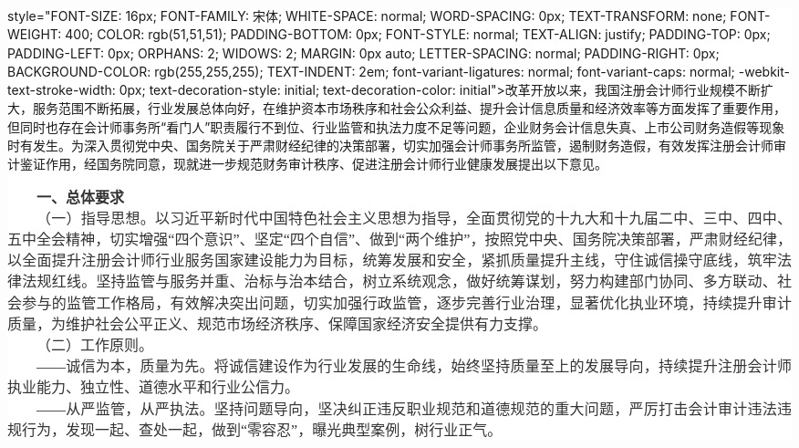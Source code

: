 style="FONT-SIZE: 16px; FONT-FAMILY: 宋体; WHITE-SPACE: normal; WORD-SPACING: 0px; TEXT-TRANSFORM: none; FONT-WEIGHT: 400; COLOR: rgb(51,51,51); PADDING-BOTTOM: 0px; FONT-STYLE: normal; TEXT-ALIGN: justify; PADDING-TOP: 0px; PADDING-LEFT: 0px; ORPHANS: 2; WIDOWS: 2; MARGIN: 0px auto; LETTER-SPACING: normal; PADDING-RIGHT: 0px; BACKGROUND-COLOR: rgb(255,255,255); TEXT-INDENT: 2em; font-variant-ligatures: normal; font-variant-caps: normal; -webkit-text-stroke-width: 0px; text-decoration-style: initial; text-decoration-color: initial">改革开放以来，我国注册会计师行业规模不断扩大，服务范围不断拓展，行业发展总体向好，在维护资本市场秩序和社会公众利益、提升会计信息质量和经济效率等方面发挥了重要作用，但同时也存在会计师事务所“看门人”职责履行不到位、行业监管和执法力度不足等问题，企业财务会计信息失真、上市公司财务造假等现象时有发生。为深入贯彻党中央、国务院关于严肃财经纪律的决策部署，切实加强会计师事务所监管，遏制财务造假，有效发挥注册会计师审计鉴证作用，经国务院同意，现就进一步规范财务审计秩序、促进注册会计师行业健康发展提出以下意见。</P>
<P 
style="FONT-SIZE: 16px; FONT-FAMILY: 宋体; WHITE-SPACE: normal; WORD-SPACING: 0px; TEXT-TRANSFORM: none; FONT-WEIGHT: 400; COLOR: rgb(51,51,51); PADDING-BOTTOM: 0px; FONT-STYLE: normal; TEXT-ALIGN: justify; PADDING-TOP: 0px; PADDING-LEFT: 0px; ORPHANS: 2; WIDOWS: 2; MARGIN: 0px auto; LETTER-SPACING: normal; PADDING-RIGHT: 0px; BACKGROUND-COLOR: rgb(255,255,255); TEXT-INDENT: 2em; font-variant-ligatures: normal; font-variant-caps: normal; -webkit-text-stroke-width: 0px; text-decoration-style: initial; text-decoration-color: initial"><SPAN 
style="FONT-WEIGHT: bold; PADDING-BOTTOM: 0px; PADDING-TOP: 0px; PADDING-LEFT: 0px; MARGIN: 0px; PADDING-RIGHT: 0px">一、总体要求</SPAN></P>
<P 
style="FONT-SIZE: 16px; FONT-FAMILY: 宋体; WHITE-SPACE: normal; WORD-SPACING: 0px; TEXT-TRANSFORM: none; FONT-WEIGHT: 400; COLOR: rgb(51,51,51); PADDING-BOTTOM: 0px; FONT-STYLE: normal; TEXT-ALIGN: justify; PADDING-TOP: 0px; PADDING-LEFT: 0px; ORPHANS: 2; WIDOWS: 2; MARGIN: 0px auto; LETTER-SPACING: normal; PADDING-RIGHT: 0px; BACKGROUND-COLOR: rgb(255,255,255); TEXT-INDENT: 2em; font-variant-ligatures: normal; font-variant-caps: normal; -webkit-text-stroke-width: 0px; text-decoration-style: initial; text-decoration-color: initial"><SPAN 
style="FONT-FAMILY: 楷体, 楷体_GB2312; PADDING-BOTTOM: 0px; PADDING-TOP: 0px; PADDING-LEFT: 0px; MARGIN: 0px; PADDING-RIGHT: 0px">（一）指导思想。</SPAN><SPAN 
style="FONT-FAMILY: 宋体; PADDING-BOTTOM: 0px; PADDING-TOP: 0px; PADDING-LEFT: 0px; MARGIN: 0px; PADDING-RIGHT: 0px">以习近平新时代中国特色社会主义思想为指导，全面贯彻党的十九大和十九届二中、三中、四中、五中全会精神，切实增强“四个意识”、坚定“四个自信”、做到“两个维护”，按照党中央、国务院决策部署，严肃财经纪律，以全面提升注册会计师行业服务国家建设能力为目标，统筹发展和安全，紧抓质量提升主线，守住诚信操守底线，筑牢法律法规红线。坚持监管与服务并重、治标与治本结合，树立系统观念，做好统筹谋划，努力构建部门协同、多方联动、社会参与的监管工作格局，有效解决突出问题，切实加强行政监管，逐步完善行业治理，显著优化执业环境，持续提升审计质量，为维护社会公平正义、规范市场经济秩序、保障国家经济安全提供有力支撑。</SPAN></P>
<P 
style="FONT-SIZE: 16px; FONT-FAMILY: 宋体; WHITE-SPACE: normal; WORD-SPACING: 0px; TEXT-TRANSFORM: none; FONT-WEIGHT: 400; COLOR: rgb(51,51,51); PADDING-BOTTOM: 0px; FONT-STYLE: normal; TEXT-ALIGN: justify; PADDING-TOP: 0px; PADDING-LEFT: 0px; ORPHANS: 2; WIDOWS: 2; MARGIN: 0px auto; LETTER-SPACING: normal; PADDING-RIGHT: 0px; BACKGROUND-COLOR: rgb(255,255,255); TEXT-INDENT: 2em; font-variant-ligatures: normal; font-variant-caps: normal; -webkit-text-stroke-width: 0px; text-decoration-style: initial; text-decoration-color: initial"><SPAN 
style="FONT-FAMILY: 楷体, 楷体_GB2312; PADDING-BOTTOM: 0px; PADDING-TOP: 0px; PADDING-LEFT: 0px; MARGIN: 0px; PADDING-RIGHT: 0px">（二）工作原则。</SPAN></P>
<P 
style="FONT-SIZE: 16px; FONT-FAMILY: 宋体; WHITE-SPACE: normal; WORD-SPACING: 0px; TEXT-TRANSFORM: none; FONT-WEIGHT: 400; COLOR: rgb(51,51,51); PADDING-BOTTOM: 0px; FONT-STYLE: normal; TEXT-ALIGN: justify; PADDING-TOP: 0px; PADDING-LEFT: 0px; ORPHANS: 2; WIDOWS: 2; MARGIN: 0px auto; LETTER-SPACING: normal; PADDING-RIGHT: 0px; BACKGROUND-COLOR: rgb(255,255,255); TEXT-INDENT: 2em; font-variant-ligatures: normal; font-variant-caps: normal; -webkit-text-stroke-width: 0px; text-decoration-style: initial; text-decoration-color: initial"><SPAN 
style="FONT-FAMILY: 宋体; PADDING-BOTTOM: 0px; PADDING-TOP: 0px; PADDING-LEFT: 0px; MARGIN: 0px; PADDING-RIGHT: 0px">——</SPAN><SPAN 
style="FONT-FAMILY: 楷体, 楷体_GB2312; PADDING-BOTTOM: 0px; PADDING-TOP: 0px; PADDING-LEFT: 0px; MARGIN: 0px; PADDING-RIGHT: 0px">诚信为本，质量为先。</SPAN>将诚信建设作为行业发展的生命线，始终坚持质量至上的发展导向，持续提升注册会计师执业能力、独立性、道德水平和行业公信力。</P>
<P 
style="FONT-SIZE: 16px; FONT-FAMILY: 宋体; WHITE-SPACE: normal; WORD-SPACING: 0px; TEXT-TRANSFORM: none; FONT-WEIGHT: 400; COLOR: rgb(51,51,51); PADDING-BOTTOM: 0px; FONT-STYLE: normal; TEXT-ALIGN: justify; PADDING-TOP: 0px; PADDING-LEFT: 0px; ORPHANS: 2; WIDOWS: 2; MARGIN: 0px auto; LETTER-SPACING: normal; PADDING-RIGHT: 0px; BACKGROUND-COLOR: rgb(255,255,255); TEXT-INDENT: 2em; font-variant-ligatures: normal; font-variant-caps: normal; -webkit-text-stroke-width: 0px; text-decoration-style: initial; text-decoration-color: initial"><SPAN 
style="FONT-FAMILY: 宋体; PADDING-BOTTOM: 0px; PADDING-TOP: 0px; PADDING-LEFT: 0px; MARGIN: 0px; PADDING-RIGHT: 0px">——</SPAN><SPAN 
style="FONT-FAMILY: 楷体, 楷体_GB2312; PADDING-BOTTOM: 0px; PADDING-TOP: 0px; PADDING-LEFT: 0px; MARGIN: 0px; PADDING-RIGHT: 0px">从严监管，从严执法。</SPAN>坚持问题导向，坚决纠正违反职业规范和道德规范的重大问题，严厉打击会计审计违法违规行为，发现一起、查处一起，做到“零容忍”，曝光典型案例，树行业正气。</P>